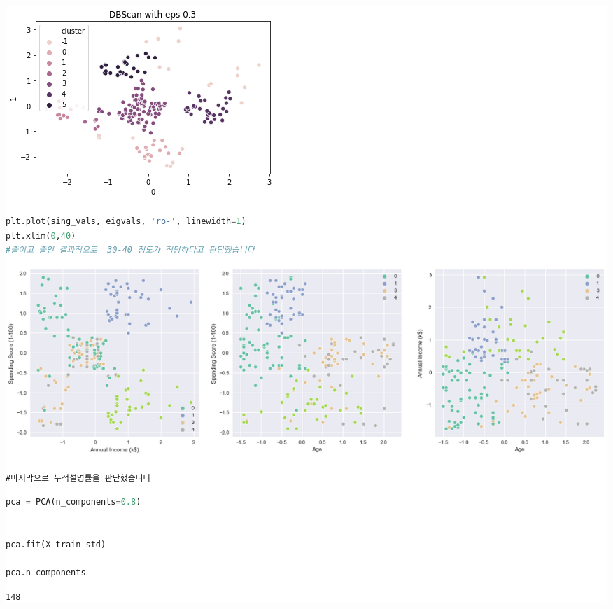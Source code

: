 ![](../.gitbook/assets/image%20%2878%29.png)

```python
plt.plot(sing_vals, eigvals, 'ro-', linewidth=1)
plt.xlim(0,40)
#줄이고 줄인 결과적으로  30-40 정도가 적당하다고 판단했습니다
```

![](../.gitbook/assets/image%20%2847%29.png)

```text
#마지막으로 누적설명률을 판단했습니다
```

```python
pca = PCA(n_components=0.8)


pca.fit(X_train_std)

pca.n_components_
```

```text
148
```
